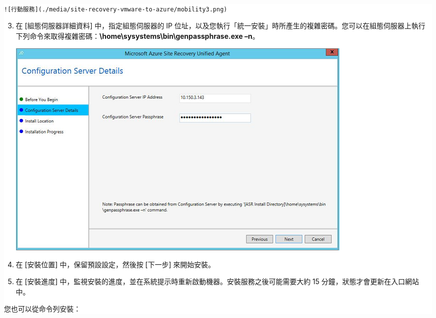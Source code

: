 	![行動服務](./media/site-recovery-vmware-to-azure/mobility3.png)

3. 在 [組態伺服器詳細資料] 中，指定組態伺服器的 IP 位址，以及您執行「統一安裝」時所產生的複雜密碼。您可以在組態伺服器上執行下列命令來取得複雜密碼：**<SiteRecoveryInstallationFolder>\\home\\sysystems\\bin\\genpassphrase.exe –n**。

	![行動服務](./media/site-recovery-vmware-to-azure/mobility6.png)

4. 在 [安裝位置] 中，保留預設設定，然後按 [下一步] 來開始安裝。
5. 在 [安裝進度] 中，監視安裝的進度，並在系統提示時重新啟動機器。安裝服務之後可能需要大約 15 分鐘，狀態才會更新在入口網站中。

您也可以從命令列安裝：
